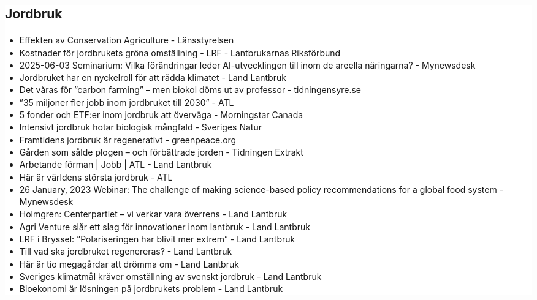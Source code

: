 ## Jordbruk

- Effekten av Conservation Agriculture - Länsstyrelsen
- Kostnader för jordbrukets gröna omställning - LRF - Lantbrukarnas Riksförbund
- 2025-06-03 Seminarium: Vilka förändringar leder AI-utvecklingen till inom de areella näringarna? - Mynewsdesk
- Jordbruket har en nyckelroll för att rädda klimatet - Land Lantbruk
- Det våras för ”carbon farming” – men biokol döms ut av professor - tidningensyre.se
- ”35 miljoner fler jobb inom jordbruket till 2030” - ATL
- 5 fonder och ETF:er inom jordbruk att överväga - Morningstar Canada
- Intensivt jordbruk hotar biologisk mångfald - Sveriges Natur
- Framtidens jordbruk är regenerativt - greenpeace.org
- Gården som sålde plogen – och förbättrade jorden - Tidningen Extrakt
- Arbetande förman | Jobb | ATL - Land Lantbruk
- Här är världens största jordbruk - ATL
- 26 January, 2023 Webinar: The challenge of making science-based policy recommendations for a global food system - Mynewsdesk
- Holmgren: Centerpartiet – vi verkar vara överrens - Land Lantbruk
- Agri Venture slår ett slag för innovationer inom lantbruk - Land Lantbruk
- LRF i Bryssel: ”Polariseringen har blivit mer extrem” - Land Lantbruk
- Till vad ska jordbruket regenereras? - Land Lantbruk
- Här är tio megagårdar att drömma om - Land Lantbruk
- Sveriges klimatmål kräver omställning av svenskt jordbruk - Land Lantbruk
- Bioekonomi är lösningen på jordbrukets problem - Land Lantbruk